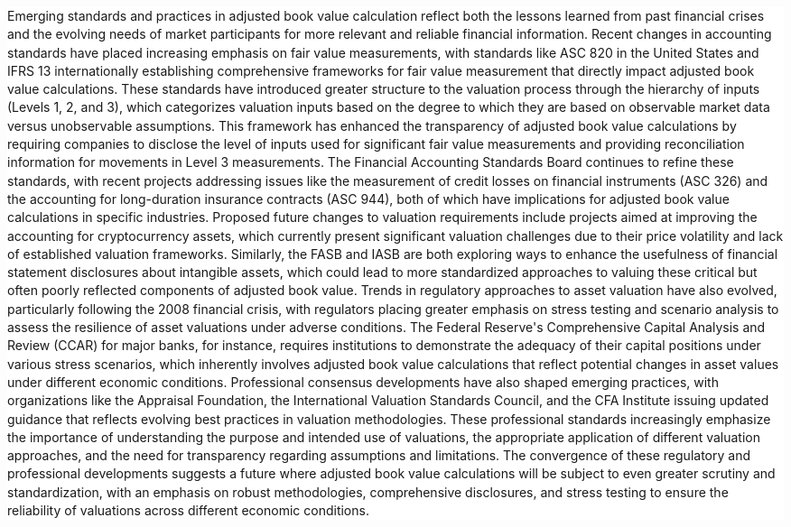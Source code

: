 Emerging standards and practices in adjusted book value calculation reflect both the lessons learned from past financial crises and the evolving needs of market participants for more relevant and reliable financial information. Recent changes in accounting standards have placed increasing emphasis on fair value measurements, with standards like ASC 820 in the United States and IFRS 13 internationally establishing comprehensive frameworks for fair value measurement that directly impact adjusted book value calculations. These standards have introduced greater structure to the valuation process through the hierarchy of inputs (Levels 1, 2, and 3), which categorizes valuation inputs based on the degree to which they are based on observable market data versus unobservable assumptions. This framework has enhanced the transparency of adjusted book value calculations by requiring companies to disclose the level of inputs used for significant fair value measurements and providing reconciliation information for movements in Level 3 measurements. The Financial Accounting Standards Board continues to refine these standards, with recent projects addressing issues like the measurement of credit losses on financial instruments (ASC 326) and the accounting for long-duration insurance contracts (ASC 944), both of which have implications for adjusted book value calculations in specific industries. Proposed future changes to valuation requirements include projects aimed at improving the accounting for cryptocurrency assets, which currently present significant valuation challenges due to their price volatility and lack of established valuation frameworks. Similarly, the FASB and IASB are both exploring ways to enhance the usefulness of financial statement disclosures about intangible assets, which could lead to more standardized approaches to valuing these critical but often poorly reflected components of adjusted book value. Trends in regulatory approaches to asset valuation have also evolved, particularly following the 2008 financial crisis, with regulators placing greater emphasis on stress testing and scenario analysis to assess the resilience of asset valuations under adverse conditions. The Federal Reserve's Comprehensive Capital Analysis and Review (CCAR) for major banks, for instance, requires institutions to demonstrate the adequacy of their capital positions under various stress scenarios, which inherently involves adjusted book value calculations that reflect potential changes in asset values under different economic conditions. Professional consensus developments have also shaped emerging practices, with organizations like the Appraisal Foundation, the International Valuation Standards Council, and the CFA Institute issuing updated guidance that reflects evolving best practices in valuation methodologies. These professional standards increasingly emphasize the importance of understanding the purpose and intended use of valuations, the appropriate application of different valuation approaches, and the need for transparency regarding assumptions and limitations. The convergence of these regulatory and professional developments suggests a future where adjusted book value calculations will be subject to even greater scrutiny and standardization, with an emphasis on robust methodologies, comprehensive disclosures, and stress testing to ensure the reliability of valuations across different economic conditions.
